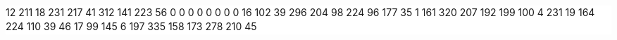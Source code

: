 <tr class="odd">
<td></td>
<td>12</td>
<td>211</td>
<td>18</td>
<td>231</td>
<td>217</td>
<td>41</td>
<td>312</td>
<td>141</td>
<td>223</td>
<td></td>
<td>56</td>
<td>0</td>
<td>0</td>
<td>0</td>
<td>0</td>
<td>0</td>
<td>0</td>
<td>0</td>
<td>0</td>
</tr>
<tr class="even">
<td></td>
<td>16</td>
<td>102</td>
<td>39</td>
<td>296</td>
<td>204</td>
<td>98</td>
<td>224</td>
<td>96</td>
<td>177</td>
<td>35</td>
<td>1</td>
<td>161</td>
<td>320</td>
<td>207</td>
<td>192</td>
<td>199</td>
<td>100</td>
<td>4</td>
<td>231</td>
</tr>
<tr class="odd">
<td></td>
<td>19</td>
<td>164</td>
<td>224</td>
<td>110</td>
<td>39</td>
<td>46</td>
<td>17</td>
<td>99</td>
<td>145</td>
<td></td>
<td>6</td>
<td>197</td>
<td>335</td>
<td>158</td>
<td>173</td>
<td>278</td>
<td>210</td>
<td>45</td>